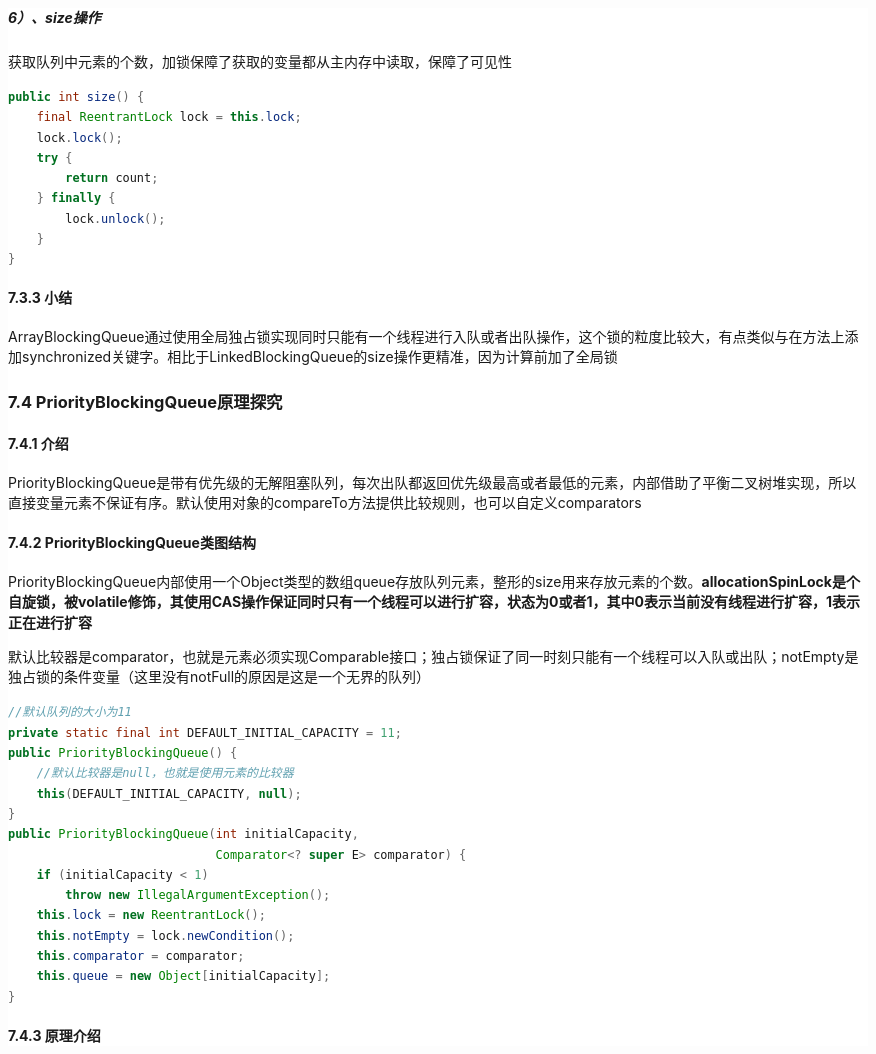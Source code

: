##### 6）、size操作

获取队列中元素的个数，加锁保障了获取的变量都从主内存中读取，保障了可见性

```java
public int size() {
    final ReentrantLock lock = this.lock;
    lock.lock();
    try {
        return count;
    } finally {
        lock.unlock();
    }
}
```

#### 7.3.3 小结

ArrayBlockingQueue通过使用全局独占锁实现同时只能有一个线程进行入队或者出队操作，这个锁的粒度比较大，有点类似与在方法上添加synchronized关键字。相比于LinkedBlockingQueue的size操作更精准，因为计算前加了全局锁

### 7.4 PriorityBlockingQueue原理探究

#### 7.4.1 介绍

PriorityBlockingQueue是带有优先级的无解阻塞队列，每次出队都返回优先级最高或者最低的元素，内部借助了平衡二叉树堆实现，所以直接变量元素不保证有序。默认使用对象的compareTo方法提供比较规则，也可以自定义comparators

#### 7.4.2 PriorityBlockingQueue类图结构

PriorityBlockingQueue内部使用一个Object类型的数组queue存放队列元素，整形的size用来存放元素的个数。**allocationSpinLock是个自旋锁，被volatile修饰，其使用CAS操作保证同时只有一个线程可以进行扩容，状态为0或者1，其中0表示当前没有线程进行扩容，1表示正在进行扩容**

默认比较器是comparator，也就是元素必须实现Comparable接口；独占锁保证了同一时刻只能有一个线程可以入队或出队；notEmpty是独占锁的条件变量（这里没有notFull的原因是这是一个无界的队列）

```java
//默认队列的大小为11
private static final int DEFAULT_INITIAL_CAPACITY = 11;
public PriorityBlockingQueue() {
    //默认比较器是null，也就是使用元素的比较器
    this(DEFAULT_INITIAL_CAPACITY, null);
}
public PriorityBlockingQueue(int initialCapacity,
                             Comparator<? super E> comparator) {
    if (initialCapacity < 1)
        throw new IllegalArgumentException();
    this.lock = new ReentrantLock();
    this.notEmpty = lock.newCondition();
    this.comparator = comparator;
    this.queue = new Object[initialCapacity];
}
```

#### 7.4.3 原理介绍
